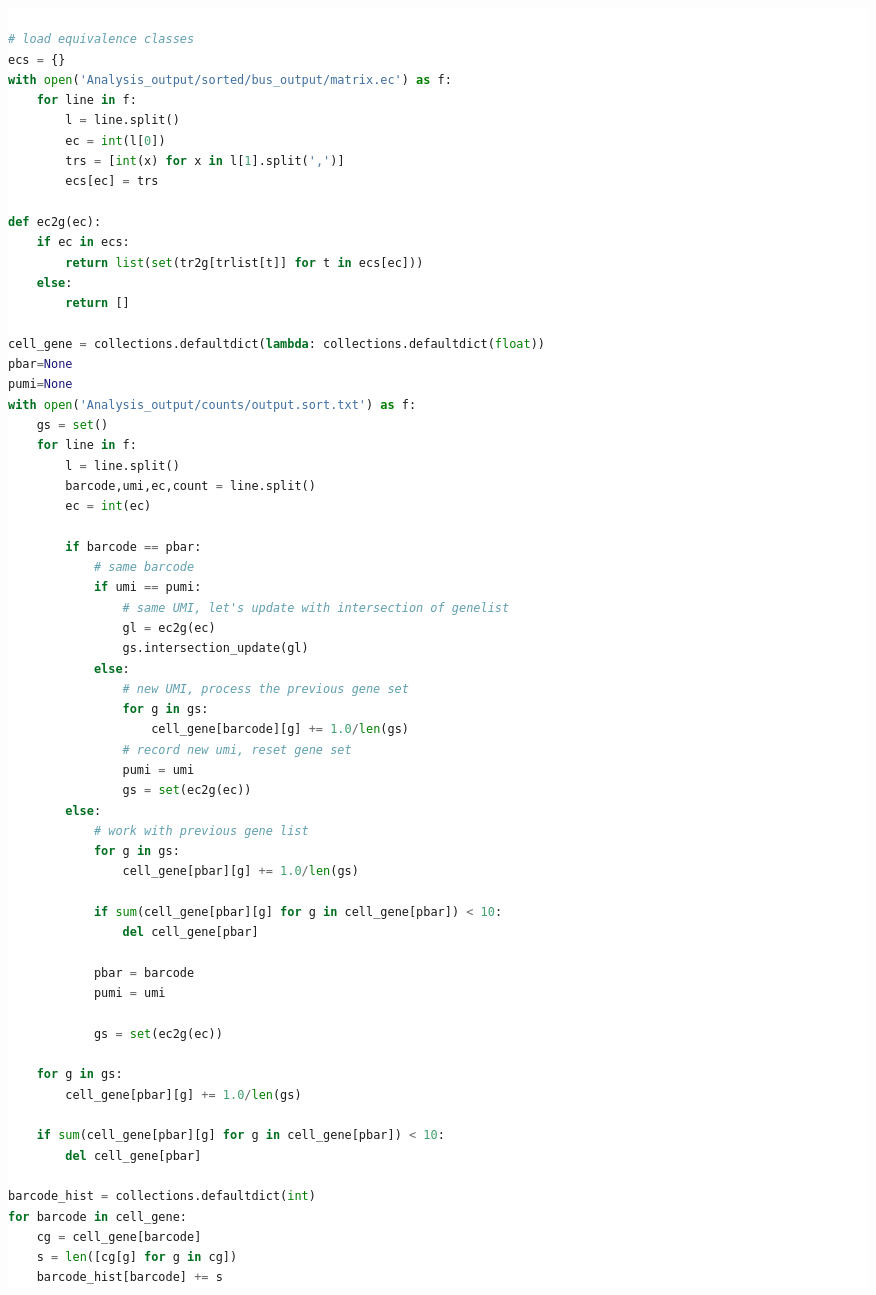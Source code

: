 ``` python 

# load equivalence classes
ecs = {}
with open('Analysis_output/sorted/bus_output/matrix.ec') as f:
    for line in f:
        l = line.split()
        ec = int(l[0])
        trs = [int(x) for x in l[1].split(',')]
        ecs[ec] = trs
        
def ec2g(ec):
    if ec in ecs:
        return list(set(tr2g[trlist[t]] for t in ecs[ec]))        
    else:
        return []

cell_gene = collections.defaultdict(lambda: collections.defaultdict(float))
pbar=None
pumi=None
with open('Analysis_output/counts/output.sort.txt') as f:
    gs = set()
    for line in f:
        l = line.split()
        barcode,umi,ec,count = line.split()
        ec = int(ec)
        
        if barcode == pbar:
            # same barcode
            if umi == pumi:
                # same UMI, let's update with intersection of genelist
                gl = ec2g(ec)
                gs.intersection_update(gl)
            else:
                # new UMI, process the previous gene set
                for g in gs:
                    cell_gene[barcode][g] += 1.0/len(gs)
                # record new umi, reset gene set
                pumi = umi
                gs = set(ec2g(ec))
        else:
            # work with previous gene list
            for g in gs:
                cell_gene[pbar][g] += 1.0/len(gs)
            
            if sum(cell_gene[pbar][g] for g in cell_gene[pbar]) < 10:
                del cell_gene[pbar]
            
            pbar = barcode
            pumi = umi
            
            gs = set(ec2g(ec))

    for g in gs:
        cell_gene[pbar][g] += 1.0/len(gs)
        
    if sum(cell_gene[pbar][g] for g in cell_gene[pbar]) < 10:
        del cell_gene[pbar]

barcode_hist = collections.defaultdict(int)
for barcode in cell_gene:
    cg = cell_gene[barcode]
    s = len([cg[g] for g in cg])
    barcode_hist[barcode] += s
```